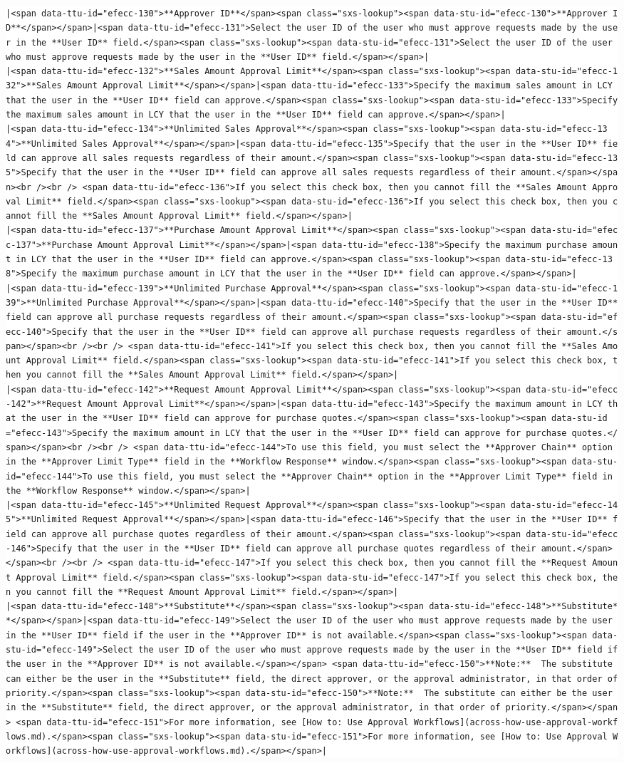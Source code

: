     |<span data-ttu-id="efecc-130">**Approver ID**</span><span class="sxs-lookup"><span data-stu-id="efecc-130">**Approver ID**</span></span>|<span data-ttu-id="efecc-131">Select the user ID of the user who must approve requests made by the user in the **User ID** field.</span><span class="sxs-lookup"><span data-stu-id="efecc-131">Select the user ID of the user who must approve requests made by the user in the **User ID** field.</span></span>|  
    |<span data-ttu-id="efecc-132">**Sales Amount Approval Limit**</span><span class="sxs-lookup"><span data-stu-id="efecc-132">**Sales Amount Approval Limit**</span></span>|<span data-ttu-id="efecc-133">Specify the maximum sales amount in LCY that the user in the **User ID** field can approve.</span><span class="sxs-lookup"><span data-stu-id="efecc-133">Specify the maximum sales amount in LCY that the user in the **User ID** field can approve.</span></span>|  
    |<span data-ttu-id="efecc-134">**Unlimited Sales Approval**</span><span class="sxs-lookup"><span data-stu-id="efecc-134">**Unlimited Sales Approval**</span></span>|<span data-ttu-id="efecc-135">Specify that the user in the **User ID** field can approve all sales requests regardless of their amount.</span><span class="sxs-lookup"><span data-stu-id="efecc-135">Specify that the user in the **User ID** field can approve all sales requests regardless of their amount.</span></span><br /><br /> <span data-ttu-id="efecc-136">If you select this check box, then you cannot fill the **Sales Amount Approval Limit** field.</span><span class="sxs-lookup"><span data-stu-id="efecc-136">If you select this check box, then you cannot fill the **Sales Amount Approval Limit** field.</span></span>|  
    |<span data-ttu-id="efecc-137">**Purchase Amount Approval Limit**</span><span class="sxs-lookup"><span data-stu-id="efecc-137">**Purchase Amount Approval Limit**</span></span>|<span data-ttu-id="efecc-138">Specify the maximum purchase amount in LCY that the user in the **User ID** field can approve.</span><span class="sxs-lookup"><span data-stu-id="efecc-138">Specify the maximum purchase amount in LCY that the user in the **User ID** field can approve.</span></span>|  
    |<span data-ttu-id="efecc-139">**Unlimited Purchase Approval**</span><span class="sxs-lookup"><span data-stu-id="efecc-139">**Unlimited Purchase Approval**</span></span>|<span data-ttu-id="efecc-140">Specify that the user in the **User ID** field can approve all purchase requests regardless of their amount.</span><span class="sxs-lookup"><span data-stu-id="efecc-140">Specify that the user in the **User ID** field can approve all purchase requests regardless of their amount.</span></span><br /><br /> <span data-ttu-id="efecc-141">If you select this check box, then you cannot fill the **Sales Amount Approval Limit** field.</span><span class="sxs-lookup"><span data-stu-id="efecc-141">If you select this check box, then you cannot fill the **Sales Amount Approval Limit** field.</span></span>|  
    |<span data-ttu-id="efecc-142">**Request Amount Approval Limit**</span><span class="sxs-lookup"><span data-stu-id="efecc-142">**Request Amount Approval Limit**</span></span>|<span data-ttu-id="efecc-143">Specify the maximum amount in LCY that the user in the **User ID** field can approve for purchase quotes.</span><span class="sxs-lookup"><span data-stu-id="efecc-143">Specify the maximum amount in LCY that the user in the **User ID** field can approve for purchase quotes.</span></span><br /><br /> <span data-ttu-id="efecc-144">To use this field, you must select the **Approver Chain** option in the **Approver Limit Type** field in the **Workflow Response** window.</span><span class="sxs-lookup"><span data-stu-id="efecc-144">To use this field, you must select the **Approver Chain** option in the **Approver Limit Type** field in the **Workflow Response** window.</span></span>|  
    |<span data-ttu-id="efecc-145">**Unlimited Request Approval**</span><span class="sxs-lookup"><span data-stu-id="efecc-145">**Unlimited Request Approval**</span></span>|<span data-ttu-id="efecc-146">Specify that the user in the **User ID** field can approve all purchase quotes regardless of their amount.</span><span class="sxs-lookup"><span data-stu-id="efecc-146">Specify that the user in the **User ID** field can approve all purchase quotes regardless of their amount.</span></span><br /><br /> <span data-ttu-id="efecc-147">If you select this check box, then you cannot fill the **Request Amount Approval Limit** field.</span><span class="sxs-lookup"><span data-stu-id="efecc-147">If you select this check box, then you cannot fill the **Request Amount Approval Limit** field.</span></span>|  
    |<span data-ttu-id="efecc-148">**Substitute**</span><span class="sxs-lookup"><span data-stu-id="efecc-148">**Substitute**</span></span>|<span data-ttu-id="efecc-149">Select the user ID of the user who must approve requests made by the user in the **User ID** field if the user in the **Approver ID** is not available.</span><span class="sxs-lookup"><span data-stu-id="efecc-149">Select the user ID of the user who must approve requests made by the user in the **User ID** field if the user in the **Approver ID** is not available.</span></span> <span data-ttu-id="efecc-150">**Note:**  The substitute can either be the user in the **Substitute** field, the direct approver, or the approval administrator, in that order of priority.</span><span class="sxs-lookup"><span data-stu-id="efecc-150">**Note:**  The substitute can either be the user in the **Substitute** field, the direct approver, or the approval administrator, in that order of priority.</span></span> <span data-ttu-id="efecc-151">For more information, see [How to: Use Approval Workflows](across-how-use-approval-workflows.md).</span><span class="sxs-lookup"><span data-stu-id="efecc-151">For more information, see [How to: Use Approval Workflows](across-how-use-approval-workflows.md).</span></span>|  